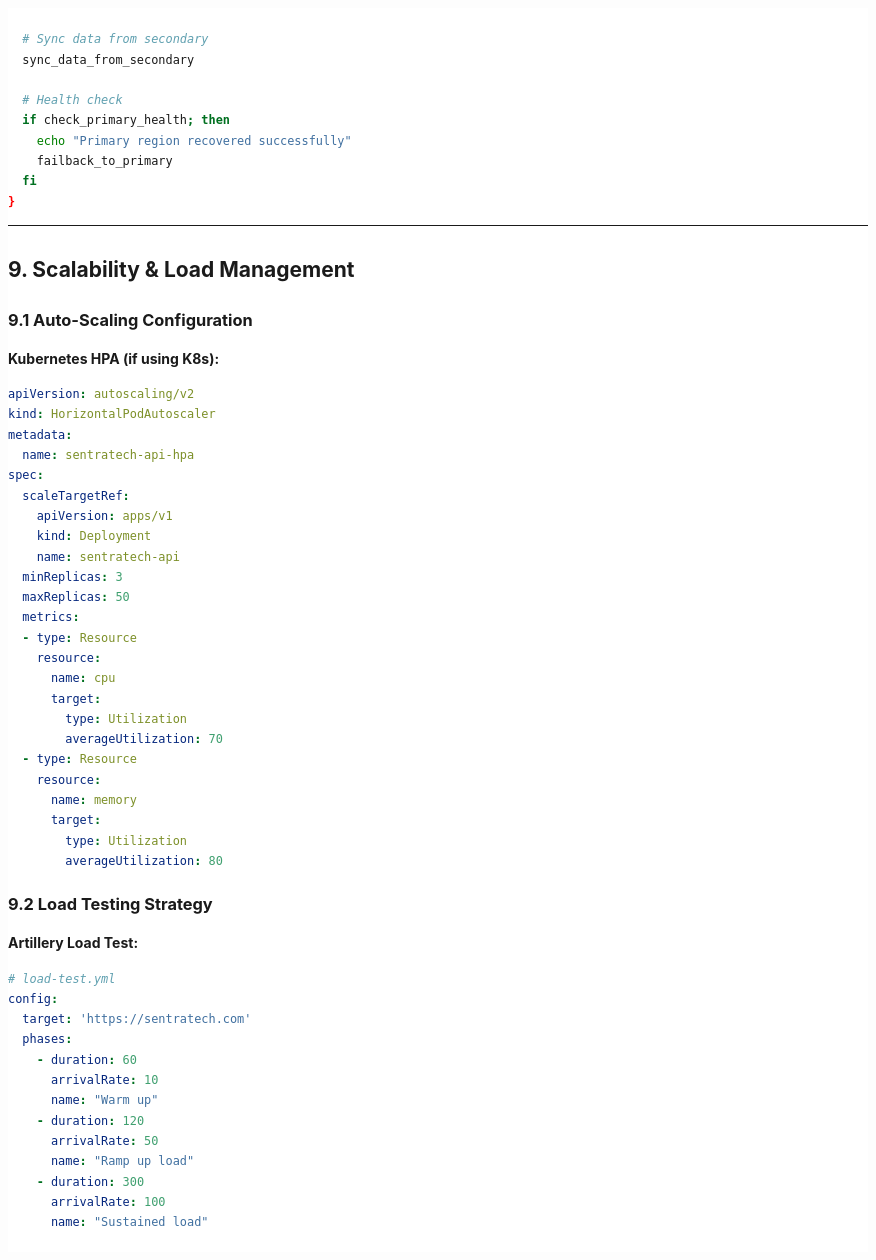 ```bash
  
  # Sync data from secondary
  sync_data_from_secondary
  
  # Health check
  if check_primary_health; then
    echo "Primary region recovered successfully"
    failback_to_primary
  fi
}
```

---

## 9. Scalability & Load Management

### 9.1 Auto-Scaling Configuration

**Kubernetes HPA (if using K8s):**
```yaml
apiVersion: autoscaling/v2
kind: HorizontalPodAutoscaler
metadata:
  name: sentratech-api-hpa
spec:
  scaleTargetRef:
    apiVersion: apps/v1
    kind: Deployment
    name: sentratech-api
  minReplicas: 3
  maxReplicas: 50
  metrics:
  - type: Resource
    resource:
      name: cpu
      target:
        type: Utilization
        averageUtilization: 70
  - type: Resource  
    resource:
      name: memory
      target:
        type: Utilization
        averageUtilization: 80
```

### 9.2 Load Testing Strategy

**Artillery Load Test:**
```yaml
# load-test.yml
config:
  target: 'https://sentratech.com'
  phases:
    - duration: 60
      arrivalRate: 10
      name: "Warm up"
    - duration: 120
      arrivalRate: 50 
      name: "Ramp up load"
    - duration: 300
      arrivalRate: 100
      name: "Sustained load"
      
```